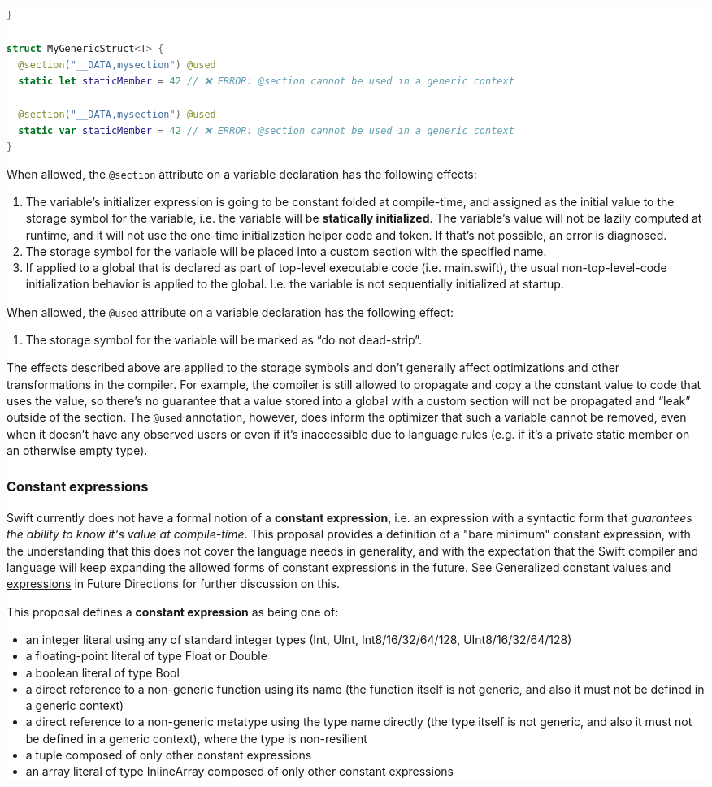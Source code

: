 ```swift
}

struct MyGenericStruct<T> {
  @section("__DATA,mysection") @used
  static let staticMember = 42 // ❌ ERROR: @section cannot be used in a generic context

  @section("__DATA,mysection") @used
  static var staticMember = 42 // ❌ ERROR: @section cannot be used in a generic context
}
```

When allowed, the `@section` attribute on a variable declaration has the following effects:

1. The variable’s initializer expression is going to be constant folded at compile-time, and assigned as the initial value to the storage symbol for the variable, i.e. the variable will be **statically initialized**. The variable’s value will not be lazily computed at runtime, and it will not use the one-time initialization helper code and token. If that’s not possible, an error is diagnosed.
2. The storage symbol for the variable will be placed into a custom section with the specified name.
3. If applied to a global that is declared as part of top-level executable code (i.e. main.swift), the usual non-top-level-code initialization behavior is applied to the global. I.e. the variable is not sequentially initialized at startup.

When allowed, the `@used` attribute on a variable declaration has the following effect:

1. The storage symbol for the variable will be marked as “do not dead-strip”.

The effects described above are applied to the storage symbols and don’t generally affect optimizations and other transformations in the compiler. For example, the compiler is still allowed to propagate and copy a the constant value to code that uses the value, so there’s no guarantee that a value stored into a global with a custom section will not be propagated and “leak” outside of the section. The `@used` annotation, however, does inform the optimizer that such a variable cannot be removed, even when it doesn’t have any observed users or even if it’s inaccessible due to language rules (e.g. if it’s a private static member on an otherwise empty type).

### Constant expressions

Swift currently does not have a formal notion of a **constant expression**, i.e. an expression with a syntactic form that *guarantees the ability to know it's value at compile-time*. This proposal provides a definition of a "bare minimum" constant expression, with the understanding that this does not cover the language needs in generality, and with the expectation that the Swift compiler and language will keep expanding the allowed forms of constant expressions in the future. See [Generalized constant values and expressions](#generalized-constant-values-and-expressions) in Future Directions for further discussion on this.

This proposal defines a **constant expression** as being one of:

- an integer literal using any of standard integer types (Int, UInt, Int8/16/32/64/128, UInt8/16/32/64/128)
- a floating-point literal of type Float or Double
- a boolean literal of type Bool
- a direct reference to a non-generic function using its name (the function itself is not generic, and also it must not be defined in a generic context)
- a direct reference to a non-generic metatype using the type name directly (the type itself is not generic, and also it must not be defined in a generic context), where the type is non-resilient
- a tuple composed of only other constant expressions
- an array literal of type InlineArray composed of only other constant expressions
